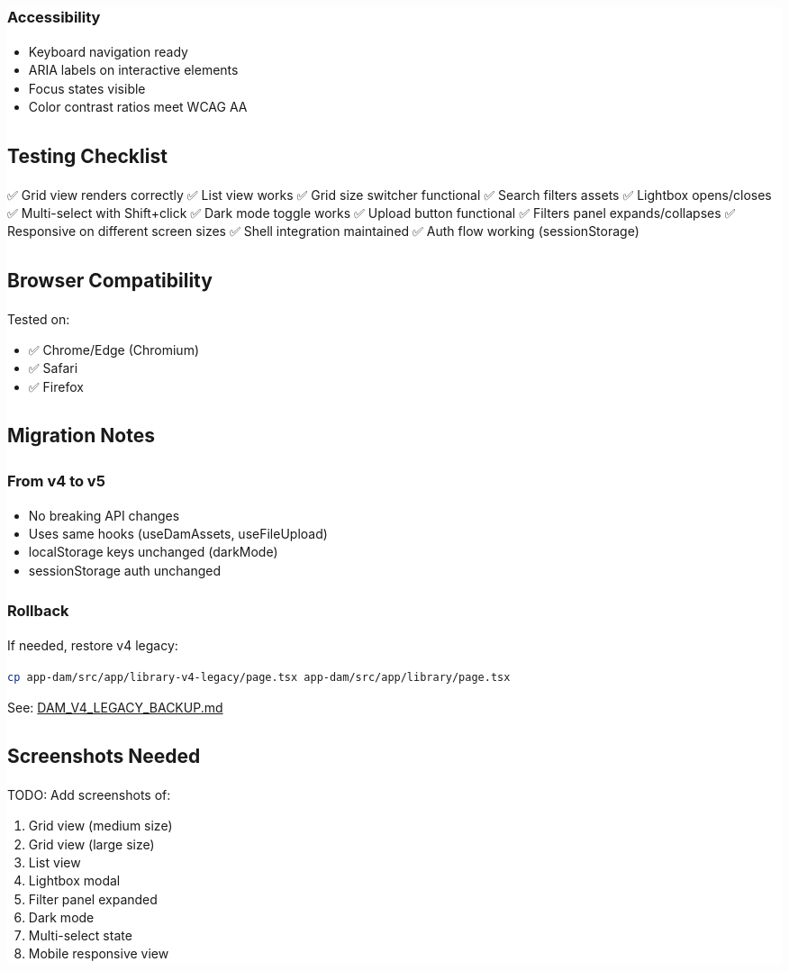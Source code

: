 ### Accessibility
- Keyboard navigation ready
- ARIA labels on interactive elements
- Focus states visible
- Color contrast ratios meet WCAG AA

## Testing Checklist

✅ Grid view renders correctly
✅ List view works
✅ Grid size switcher functional
✅ Search filters assets
✅ Lightbox opens/closes
✅ Multi-select with Shift+click
✅ Dark mode toggle works
✅ Upload button functional
✅ Filters panel expands/collapses
✅ Responsive on different screen sizes
✅ Shell integration maintained
✅ Auth flow working (sessionStorage)

## Browser Compatibility

Tested on:
- ✅ Chrome/Edge (Chromium)
- ✅ Safari
- ✅ Firefox

## Migration Notes

### From v4 to v5
- No breaking API changes
- Uses same hooks (useDamAssets, useFileUpload)
- localStorage keys unchanged (darkMode)
- sessionStorage auth unchanged

### Rollback
If needed, restore v4 legacy:
```bash
cp app-dam/src/app/library-v4-legacy/page.tsx app-dam/src/app/library/page.tsx
```

See: [DAM_V4_LEGACY_BACKUP.md](DAM_V4_LEGACY_BACKUP.md)

## Screenshots Needed

TODO: Add screenshots of:
1. Grid view (medium size)
2. Grid view (large size)
3. List view
4. Lightbox modal
5. Filter panel expanded
6. Dark mode
7. Multi-select state
8. Mobile responsive view

